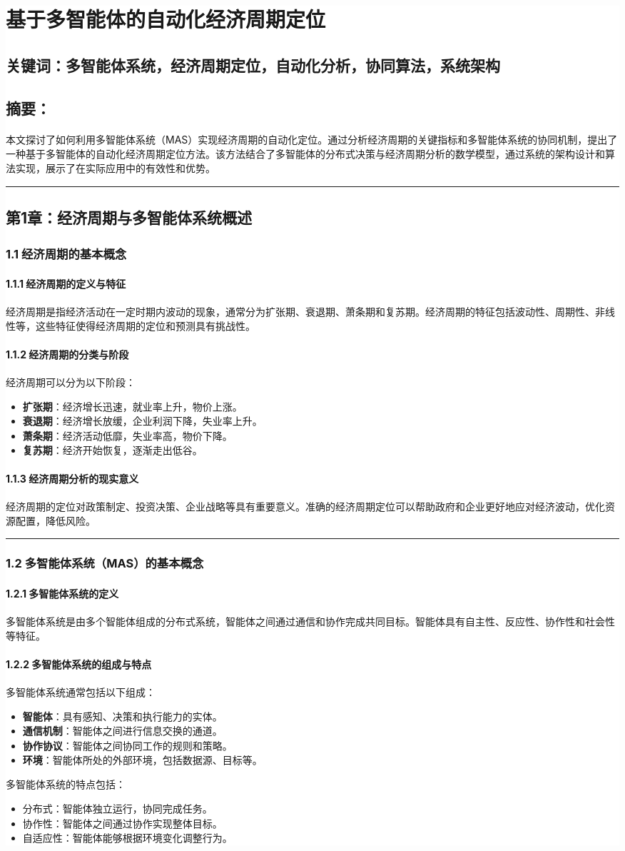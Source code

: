                  



# 基于多智能体的自动化经济周期定位

## 关键词：多智能体系统，经济周期定位，自动化分析，协同算法，系统架构

## 摘要：  
本文探讨了如何利用多智能体系统（MAS）实现经济周期的自动化定位。通过分析经济周期的关键指标和多智能体系统的协同机制，提出了一种基于多智能体的自动化经济周期定位方法。该方法结合了多智能体的分布式决策与经济周期分析的数学模型，通过系统的架构设计和算法实现，展示了在实际应用中的有效性和优势。

---

## 第1章：经济周期与多智能体系统概述

### 1.1 经济周期的基本概念

#### 1.1.1 经济周期的定义与特征
经济周期是指经济活动在一定时期内波动的现象，通常分为扩张期、衰退期、萧条期和复苏期。经济周期的特征包括波动性、周期性、非线性等，这些特征使得经济周期的定位和预测具有挑战性。

#### 1.1.2 经济周期的分类与阶段
经济周期可以分为以下阶段：
- **扩张期**：经济增长迅速，就业率上升，物价上涨。
- **衰退期**：经济增长放缓，企业利润下降，失业率上升。
- **萧条期**：经济活动低靡，失业率高，物价下降。
- **复苏期**：经济开始恢复，逐渐走出低谷。

#### 1.1.3 经济周期分析的现实意义
经济周期的定位对政策制定、投资决策、企业战略等具有重要意义。准确的经济周期定位可以帮助政府和企业更好地应对经济波动，优化资源配置，降低风险。

---

### 1.2 多智能体系统（MAS）的基本概念

#### 1.2.1 多智能体系统的定义
多智能体系统是由多个智能体组成的分布式系统，智能体之间通过通信和协作完成共同目标。智能体具有自主性、反应性、协作性和社会性等特征。

#### 1.2.2 多智能体系统的组成与特点
多智能体系统通常包括以下组成：
- **智能体**：具有感知、决策和执行能力的实体。
- **通信机制**：智能体之间进行信息交换的通道。
- **协作协议**：智能体之间协同工作的规则和策略。
- **环境**：智能体所处的外部环境，包括数据源、目标等。

多智能体系统的特点包括：
- 分布式：智能体独立运行，协同完成任务。
- 协作性：智能体之间通过协作实现整体目标。
- 自适应性：智能体能够根据环境变化调整行为。
